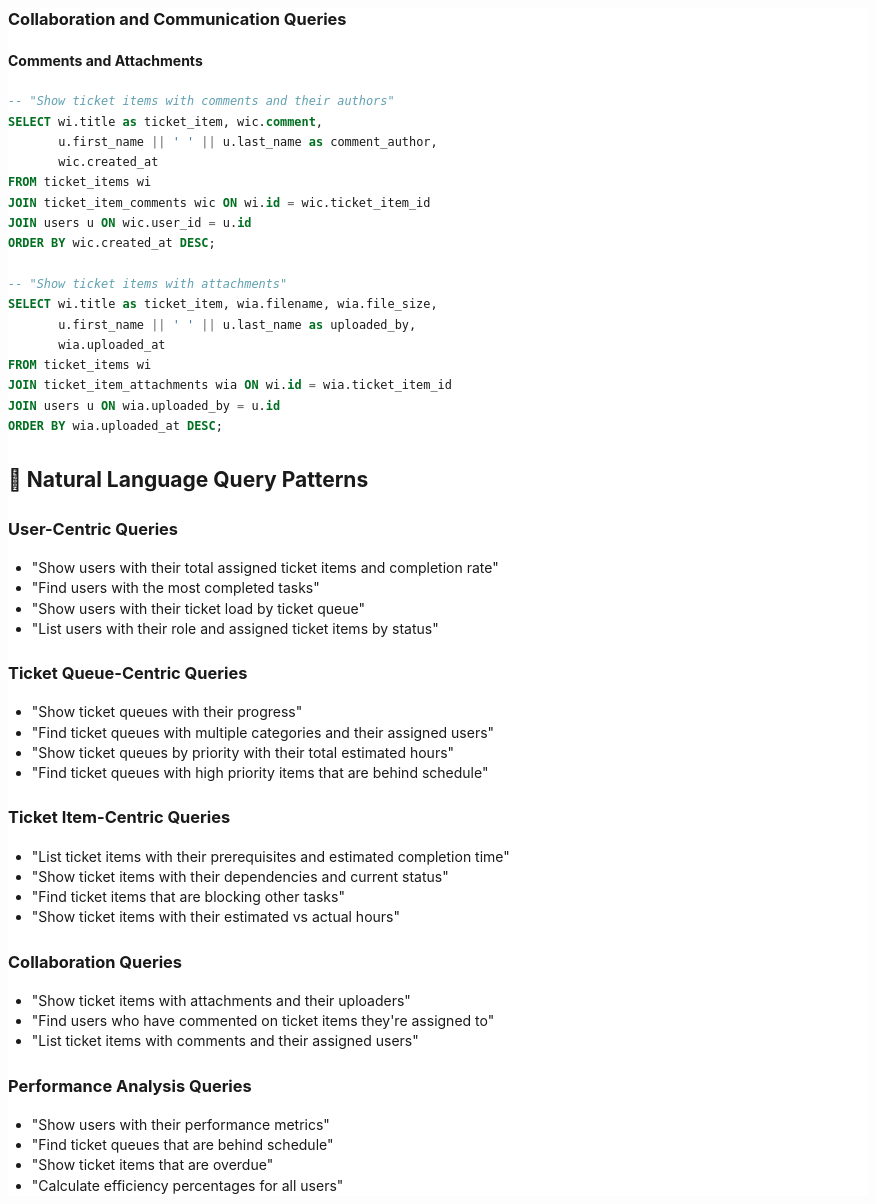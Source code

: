 ### Collaboration and Communication Queries

#### Comments and Attachments
```sql
-- "Show ticket items with comments and their authors"
SELECT wi.title as ticket_item, wic.comment, 
       u.first_name || ' ' || u.last_name as comment_author,
       wic.created_at
FROM ticket_items wi
JOIN ticket_item_comments wic ON wi.id = wic.ticket_item_id
JOIN users u ON wic.user_id = u.id
ORDER BY wic.created_at DESC;

-- "Show ticket items with attachments"
SELECT wi.title as ticket_item, wia.filename, wia.file_size,
       u.first_name || ' ' || u.last_name as uploaded_by,
       wia.uploaded_at
FROM ticket_items wi
JOIN ticket_item_attachments wia ON wi.id = wia.ticket_item_id
JOIN users u ON wia.uploaded_by = u.id
ORDER BY wia.uploaded_at DESC;
```

## 🚀 Natural Language Query Patterns

### User-Centric Queries
- "Show users with their total assigned ticket items and completion rate"
- "Find users with the most completed tasks"
- "Show users with their ticket load by ticket queue"
- "List users with their role and assigned ticket items by status"

### Ticket Queue-Centric Queries
- "Show ticket queues with their progress"
- "Find ticket queues with multiple categories and their assigned users"
- "Show ticket queues by priority with their total estimated hours"
- "Find ticket queues with high priority items that are behind schedule"

### Ticket Item-Centric Queries
- "List ticket items with their prerequisites and estimated completion time"
- "Show ticket items with their dependencies and current status"
- "Find ticket items that are blocking other tasks"
- "Show ticket items with their estimated vs actual hours"

### Collaboration Queries
- "Show ticket items with attachments and their uploaders"
- "Find users who have commented on ticket items they're assigned to"
- "List ticket items with comments and their assigned users"

### Performance Analysis Queries
- "Show users with their performance metrics"
- "Find ticket queues that are behind schedule"
- "Show ticket items that are overdue"
- "Calculate efficiency percentages for all users"
